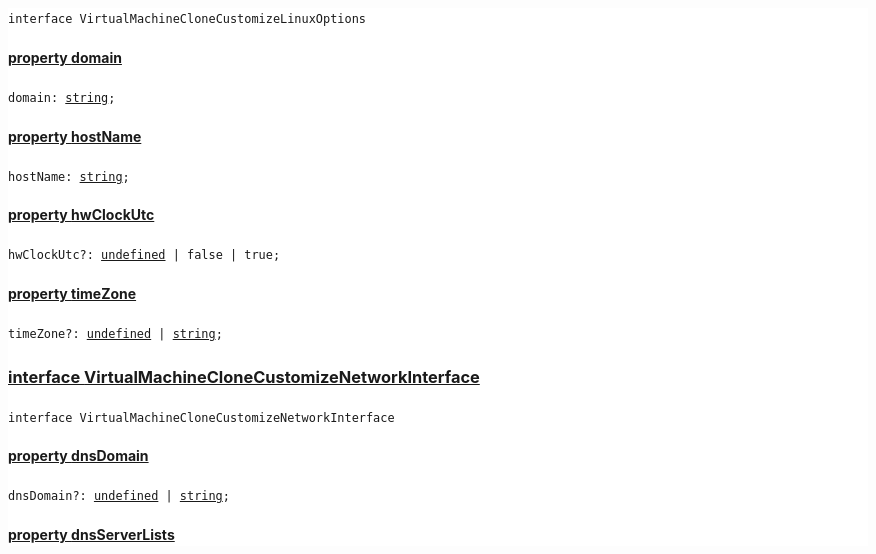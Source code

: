 <pre class="highlight"><code><span class='kr'>interface</span> <span class='nx'>VirtualMachineCloneCustomizeLinuxOptions</span></code></pre>
<h4 class="pdoc-member-header" id="VirtualMachineCloneCustomizeLinuxOptions-domain">
<a class="pdoc-child-name" href="https://github.com/pulumi/pulumi-vsphere/blob/edc8d2d8f8f5a91eea3c8e7ea5fb8d5cc74e6d34/sdk/nodejs/types/output.ts#L105">property <b>domain</b></a>
</h4>

<pre class="highlight"><code><span class='kd'></span>domain: <span class='kd'><a href='https://developer.mozilla.org/en-US/docs/Web/JavaScript/Reference/Global_Objects/String'>string</a></span>;</code></pre>
<h4 class="pdoc-member-header" id="VirtualMachineCloneCustomizeLinuxOptions-hostName">
<a class="pdoc-child-name" href="https://github.com/pulumi/pulumi-vsphere/blob/edc8d2d8f8f5a91eea3c8e7ea5fb8d5cc74e6d34/sdk/nodejs/types/output.ts#L106">property <b>hostName</b></a>
</h4>

<pre class="highlight"><code><span class='kd'></span>hostName: <span class='kd'><a href='https://developer.mozilla.org/en-US/docs/Web/JavaScript/Reference/Global_Objects/String'>string</a></span>;</code></pre>
<h4 class="pdoc-member-header" id="VirtualMachineCloneCustomizeLinuxOptions-hwClockUtc">
<a class="pdoc-child-name" href="https://github.com/pulumi/pulumi-vsphere/blob/edc8d2d8f8f5a91eea3c8e7ea5fb8d5cc74e6d34/sdk/nodejs/types/output.ts#L107">property <b>hwClockUtc</b></a>
</h4>

<pre class="highlight"><code><span class='kd'></span>hwClockUtc?: <span class='kd'><a href='https://developer.mozilla.org/en-US/docs/Web/JavaScript/Reference/Global_Objects/undefined'>undefined</a></span> | <span class='kd'>false</span> | <span class='kd'>true</span>;</code></pre>
<h4 class="pdoc-member-header" id="VirtualMachineCloneCustomizeLinuxOptions-timeZone">
<a class="pdoc-child-name" href="https://github.com/pulumi/pulumi-vsphere/blob/edc8d2d8f8f5a91eea3c8e7ea5fb8d5cc74e6d34/sdk/nodejs/types/output.ts#L108">property <b>timeZone</b></a>
</h4>

<pre class="highlight"><code><span class='kd'></span>timeZone?: <span class='kd'><a href='https://developer.mozilla.org/en-US/docs/Web/JavaScript/Reference/Global_Objects/undefined'>undefined</a></span> | <span class='kd'><a href='https://developer.mozilla.org/en-US/docs/Web/JavaScript/Reference/Global_Objects/String'>string</a></span>;</code></pre>
<h3 class="pdoc-module-header" id="VirtualMachineCloneCustomizeNetworkInterface" data-link-title="VirtualMachineCloneCustomizeNetworkInterface">
    <a href="https://github.com/pulumi/pulumi-vsphere/blob/edc8d2d8f8f5a91eea3c8e7ea5fb8d5cc74e6d34/sdk/nodejs/types/output.ts#L111">
        interface <strong>VirtualMachineCloneCustomizeNetworkInterface</strong>
    </a>
</h3>

<pre class="highlight"><code><span class='kr'>interface</span> <span class='nx'>VirtualMachineCloneCustomizeNetworkInterface</span></code></pre>
<h4 class="pdoc-member-header" id="VirtualMachineCloneCustomizeNetworkInterface-dnsDomain">
<a class="pdoc-child-name" href="https://github.com/pulumi/pulumi-vsphere/blob/edc8d2d8f8f5a91eea3c8e7ea5fb8d5cc74e6d34/sdk/nodejs/types/output.ts#L112">property <b>dnsDomain</b></a>
</h4>

<pre class="highlight"><code><span class='kd'></span>dnsDomain?: <span class='kd'><a href='https://developer.mozilla.org/en-US/docs/Web/JavaScript/Reference/Global_Objects/undefined'>undefined</a></span> | <span class='kd'><a href='https://developer.mozilla.org/en-US/docs/Web/JavaScript/Reference/Global_Objects/String'>string</a></span>;</code></pre>
<h4 class="pdoc-member-header" id="VirtualMachineCloneCustomizeNetworkInterface-dnsServerLists">
<a class="pdoc-child-name" href="https://github.com/pulumi/pulumi-vsphere/blob/edc8d2d8f8f5a91eea3c8e7ea5fb8d5cc74e6d34/sdk/nodejs/types/output.ts#L113">property <b>dnsServerLists</b></a>
</h4>
